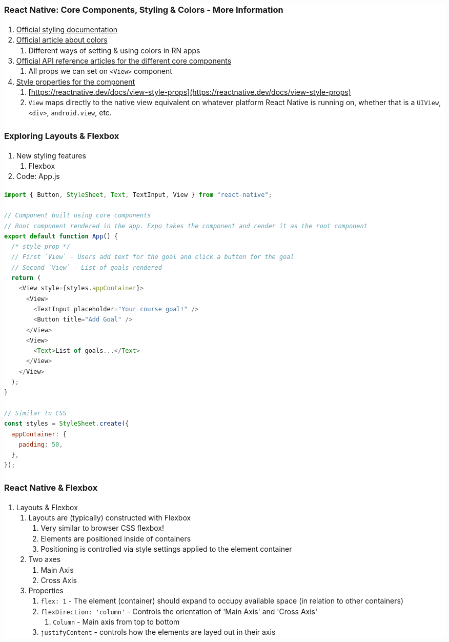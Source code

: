 ### React Native: Core Components, Styling & Colors - More Information ###
1. [Official styling documentation](https://reactnative.dev/docs/style)
2. [Official article about colors](https://reactnative.dev/docs/colors)
	1. Different ways of setting & using colors in RN apps
3. [Official API reference articles for the different core components](https://reactnative.dev/docs/view)
	1. All props we can set on `<View>` component
4. [Style properties for the component](https://reactnative.dev/docs/view#style)
	1. [https://reactnative.dev/docs/view-style-props](https://reactnative.dev/docs/view-style-props)
	2. `View` maps directly to the native view equivalent on whatever platform React Native is running on, whether that is a `UIView`, `<div>`, `android.view`, etc.

### Exploring Layouts & Flexbox ###
1. New styling features
	1. Flexbox
2. Code: App.js

```javascript
import { Button, StyleSheet, Text, TextInput, View } from "react-native";

// Component built using core components
// Root component rendered in the app. Expo takes the component and render it as the root component
export default function App() {
  /* style prop */
  // First `View` - Users add text for the goal and click a button for the goal
  // Second `View` - List of goals rendered
  return (
    <View style={styles.appContainer}>
      <View>
        <TextInput placeholder="Your course goal!" />
        <Button title="Add Goal" />
      </View>
      <View>
        <Text>List of goals...</Text>
      </View>
    </View>
  );
}

// Similar to CSS
const styles = StyleSheet.create({
  appContainer: {
    padding: 50,
  },
});
```

### React Native & Flexbox ###
1. Layouts & Flexbox
	1. Layouts are (typically) constructed with Flexbox
		1. Very similar to browser CSS flexbox!
		2. Elements are positioned inside of containers
		3. Positioning is controlled via style settings applied to the element container
	2. Two axes
		1. Main Axis
		2. Cross Axis
	3. Properties
		1. `flex: 1` - The element (container) should expand to occupy available space (in relation to other containers)
		2. `flexDirection: 'column'` - Controls the orientation of 'Main Axis' and 'Cross Axis'
			1. `Column` - Main axis from top to bottom
		3. `justifyContent` - controls how the elements are layed out in their axis